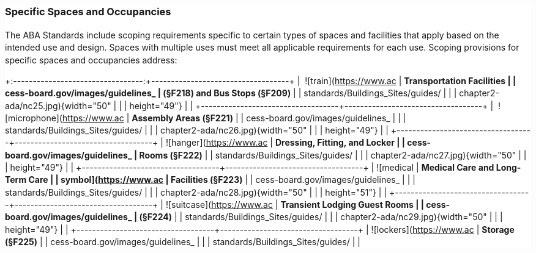 ###  Specific Spaces and Occupancies

The ABA Standards include scoping requirements specific to certain types
of spaces and facilities that apply based on the intended use and
design. Spaces with multiple uses must meet all applicable requirements
for each use. Scoping provisions for specific spaces and occupancies
address:

+:---------------------------------:+-----------------------------------+
|  ![train](https://www.ac          | **Transportation Facilities       |
| cess-board.gov/images/guidelines_ | (§F218) and Bus Stops (§F209)**   |
| standards/Buildings_Sites/guides/ |                                   |
| chapter2-ada/nc25.jpg){width="50" |                                   |
| height="49"}                      |                                   |
+-----------------------------------+-----------------------------------+
|  ![microphone](https://www.ac     | **Assembly Areas (§F221)**        |
| cess-board.gov/images/guidelines_ |                                   |
| standards/Buildings_Sites/guides/ |                                   |
| chapter2-ada/nc26.jpg){width="50" |                                   |
| height="49"}                      |                                   |
+-----------------------------------+-----------------------------------+
| ![hanger](https://www.ac          | **Dressing, Fitting, and Locker   |
| cess-board.gov/images/guidelines_ | Rooms (§F222)**                   |
| standards/Buildings_Sites/guides/ |                                   |
| chapter2-ada/nc27.jpg){width="50" |                                   |
| height="49"}                      |                                   |
+-----------------------------------+-----------------------------------+
| ![medical                         | **Medical Care and Long-Term Care |
| symbol](https://www.ac            | Facilities (§F223)**              |
| cess-board.gov/images/guidelines_ |                                   |
| standards/Buildings_Sites/guides/ |                                   |
| chapter2-ada/nc28.jpg){width="50" |                                   |
| height="51"}                      |                                   |
+-----------------------------------+-----------------------------------+
| ![suitcase](https://www.ac        | **Transient Lodging Guest Rooms   |
| cess-board.gov/images/guidelines_ | (§F224)**                         |
| standards/Buildings_Sites/guides/ |                                   |
| chapter2-ada/nc29.jpg){width="50" |                                   |
| height="49"}                      |                                   |
+-----------------------------------+-----------------------------------+
| ![lockers](https://www.ac         | **Storage (§F225)**               |
| cess-board.gov/images/guidelines_ |                                   |
| standards/Buildings_Sites/guides/ |                                   |